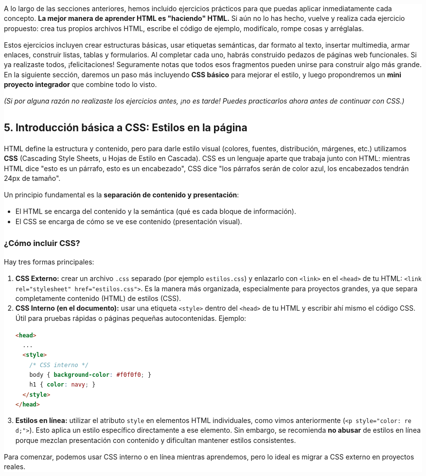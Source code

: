 A lo largo de las secciones anteriores, hemos incluido ejercicios prácticos para que puedas aplicar inmediatamente cada concepto. **La mejor manera de aprender HTML es "haciendo" HTML.** Si aún no lo has hecho, vuelve y realiza cada ejercicio propuesto: crea tus propios archivos HTML, escribe el código de ejemplo, modifícalo, rompe cosas y arréglalas. 

Estos ejercicios incluyen crear estructuras básicas, usar etiquetas semánticas, dar formato al texto, insertar multimedia, armar enlaces, construir listas, tablas y formularios. Al completar cada uno, habrás construido pedazos de páginas web funcionales. Si ya realizaste todos, ¡felicitaciones! Seguramente notas que todos esos fragmentos pueden unirse para construir algo más grande. En la siguiente sección, daremos un paso más incluyendo **CSS básico** para mejorar el estilo, y luego propondremos un **mini proyecto integrador** que combine todo lo visto.

*(Si por alguna razón no realizaste los ejercicios antes, ¡no es tarde! Puedes practicarlos ahora antes de continuar con CSS.)*

## 5. Introducción básica a CSS: Estilos en la página

HTML define la estructura y contenido, pero para darle estilo visual (colores, fuentes, distribución, márgenes, etc.) utilizamos **CSS** (Cascading Style Sheets, u Hojas de Estilo en Cascada). CSS es un lenguaje aparte que trabaja junto con HTML: mientras HTML dice "esto es un párrafo, esto es un encabezado", CSS dice "los párrafos serán de color azul, los encabezados tendrán 24px de tamaño".

Un principio fundamental es la **separación de contenido y presentación**:
- El HTML se encarga del contenido y la semántica (qué es cada bloque de información).
- El CSS se encarga de cómo se ve ese contenido (presentación visual).

### ¿Cómo incluir CSS?

Hay tres formas principales:
1. **CSS Externo:** crear un archivo `.css` separado (por ejemplo `estilos.css`) y enlazarlo con `<link>` en el `<head>` de tu HTML: `<link rel="stylesheet" href="estilos.css">`. Es la manera más organizada, especialmente para proyectos grandes, ya que separa completamente contenido (HTML) de estilos (CSS).
2. **CSS Interno (en el documento):** usar una etiqueta `<style>` dentro del `<head>` de tu HTML y escribir ahí mismo el código CSS. Útil para pruebas rápidas o páginas pequeñas autocontenidas. Ejemplo:
   ```html
   <head>
     ...
     <style>
       /* CSS interno */
       body { background-color: #f0f0f0; }
       h1 { color: navy; }
     </style>
   </head>
   ```
3. **Estilos en línea:** utilizar el atributo `style` en elementos HTML individuales, como vimos anteriormente (`<p style="color: red;">`). Esto aplica un estilo específico directamente a ese elemento. Sin embargo, se recomienda **no abusar** de estilos en línea porque mezclan presentación con contenido y dificultan mantener estilos consistentes.

Para comenzar, podemos usar CSS interno o en línea mientras aprendemos, pero lo ideal es migrar a CSS externo en proyectos reales.
